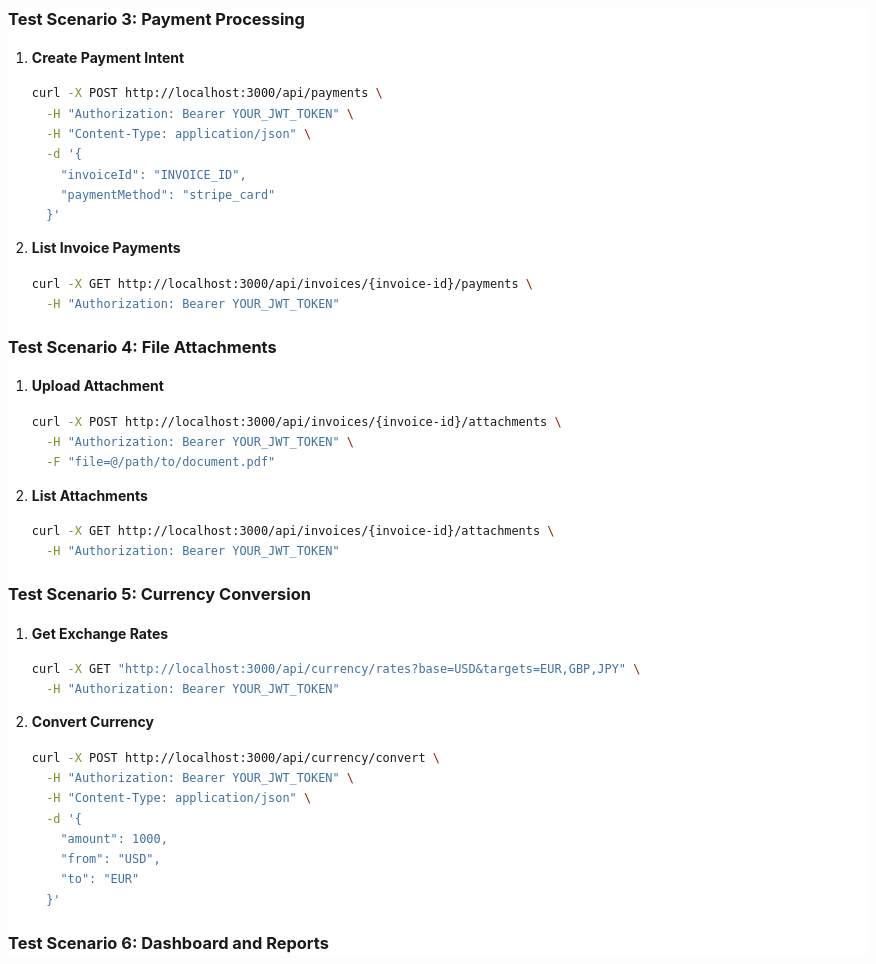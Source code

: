 ### Test Scenario 3: Payment Processing

1. **Create Payment Intent**
   ```bash
   curl -X POST http://localhost:3000/api/payments \
     -H "Authorization: Bearer YOUR_JWT_TOKEN" \
     -H "Content-Type: application/json" \
     -d '{
       "invoiceId": "INVOICE_ID",
       "paymentMethod": "stripe_card"
     }'
   ```

2. **List Invoice Payments**
   ```bash
   curl -X GET http://localhost:3000/api/invoices/{invoice-id}/payments \
     -H "Authorization: Bearer YOUR_JWT_TOKEN"
   ```

### Test Scenario 4: File Attachments

1. **Upload Attachment**
   ```bash
   curl -X POST http://localhost:3000/api/invoices/{invoice-id}/attachments \
     -H "Authorization: Bearer YOUR_JWT_TOKEN" \
     -F "file=@/path/to/document.pdf"
   ```

2. **List Attachments**
   ```bash
   curl -X GET http://localhost:3000/api/invoices/{invoice-id}/attachments \
     -H "Authorization: Bearer YOUR_JWT_TOKEN"
   ```

### Test Scenario 5: Currency Conversion

1. **Get Exchange Rates**
   ```bash
   curl -X GET "http://localhost:3000/api/currency/rates?base=USD&targets=EUR,GBP,JPY" \
     -H "Authorization: Bearer YOUR_JWT_TOKEN"
   ```

2. **Convert Currency**
   ```bash
   curl -X POST http://localhost:3000/api/currency/convert \
     -H "Authorization: Bearer YOUR_JWT_TOKEN" \
     -H "Content-Type: application/json" \
     -d '{
       "amount": 1000,
       "from": "USD",
       "to": "EUR"
     }'
   ```

### Test Scenario 6: Dashboard and Reports
